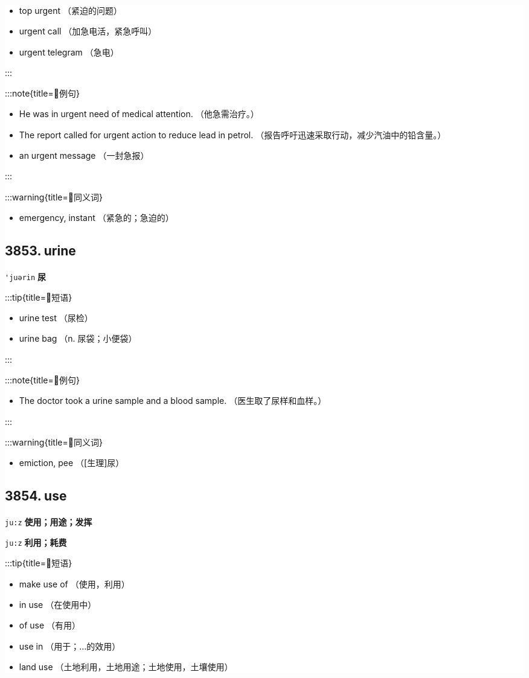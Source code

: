 - top urgent （紧迫的问题）

- urgent call （加急电活，紧急呼叫）

- urgent telegram （急电）

:::

:::note{title=🎤例句}

- He was in urgent need of medical attention. （他急需治疗。）

- The report called for urgent action to reduce lead in petrol. （报告呼吁迅速采取行动，减少汽油中的铅含量。）

- an urgent message （一封急报）

:::

:::warning{title=🤔同义词}

- emergency, instant （紧急的；急迫的）


## 3853. urine

`'juərin`  **尿**

:::tip{title=🤩短语}

- urine test （尿检）

- urine bag （n. 尿袋；小便袋）

:::

:::note{title=🎤例句}

- The doctor took a urine sample and a blood sample. （医生取了尿样和血样。）

:::

:::warning{title=🤔同义词}

- emiction, pee （[生理]尿）


## 3854. use

`ju:z`  **使用；用途；发挥**

`ju:z`  **利用；耗费**

:::tip{title=🤩短语}

- make use of （使用，利用）

- in use （在使用中）

- of use （有用）

- use in （用于；…的效用）

- land use （土地利用，土地用途；土地使用，土壤使用）
